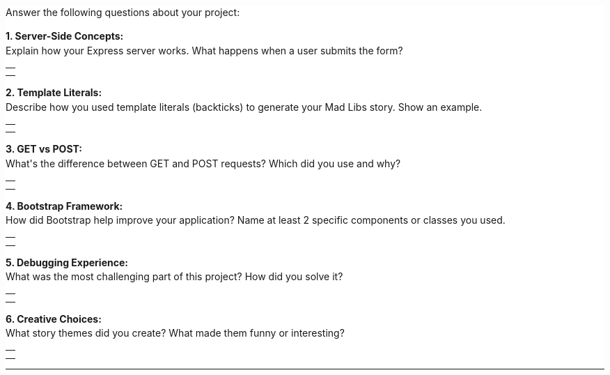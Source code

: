 Answer the following questions about your project:

**1. Server-Side Concepts:**  
Explain how your Express server works. What happens when a user submits the form?

|  |
| :---- |
|  |
|  |

**2. Template Literals:**  
Describe how you used template literals (backticks) to generate your Mad Libs story. Show an example.

|  |
| :---- |
|  |
|  |

**3. GET vs POST:**  
What's the difference between GET and POST requests? Which did you use and why?

|  |
| :---- |
|  |
|  |

**4. Bootstrap Framework:**  
How did Bootstrap help improve your application? Name at least 2 specific components or classes you used.

|  |
| :---- |
|  |
|  |

**5. Debugging Experience:**  
What was the most challenging part of this project? How did you solve it?

|  |
| :---- |
|  |
|  |

**6. Creative Choices:**  
What story themes did you create? What made them funny or interesting?

|  |
| :---- |
|  |
|  |

---